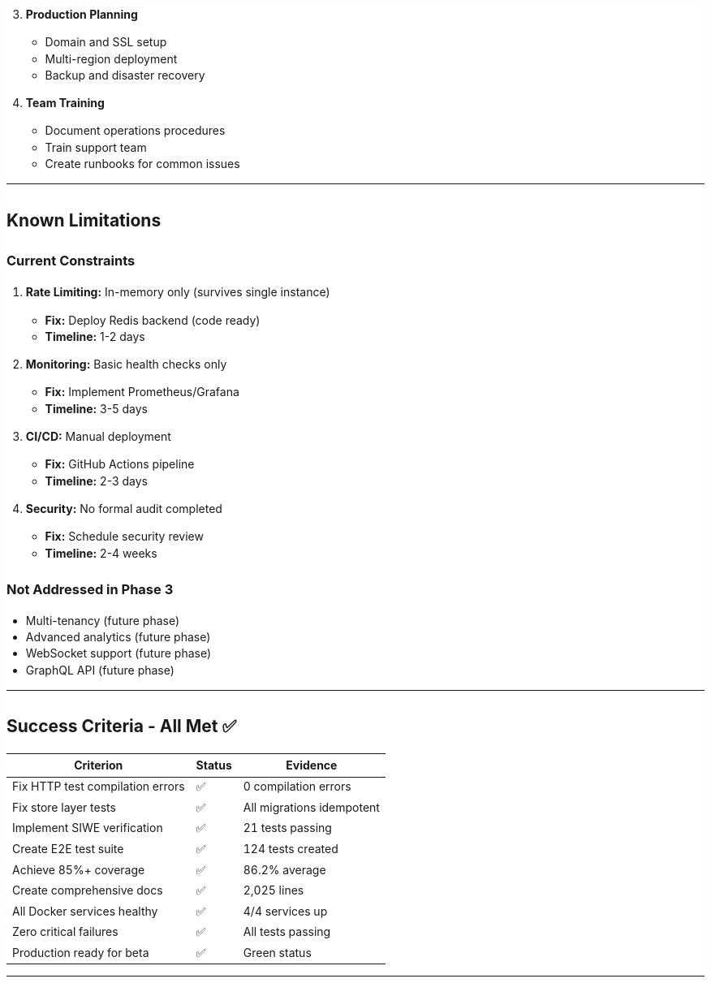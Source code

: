 3. **Production Planning**
   - Domain and SSL setup
   - Multi-region deployment
   - Backup and disaster recovery

4. **Team Training**
   - Document operations procedures
   - Train support team
   - Create runbooks for common issues

---

## Known Limitations

### Current Constraints

1. **Rate Limiting:** In-memory only (survives single instance)
   - **Fix:** Deploy Redis backend (code ready)
   - **Timeline:** 1-2 days

2. **Monitoring:** Basic health checks only
   - **Fix:** Implement Prometheus/Grafana
   - **Timeline:** 3-5 days

3. **CI/CD:** Manual deployment
   - **Fix:** GitHub Actions pipeline
   - **Timeline:** 2-3 days

4. **Security:** No formal audit completed
   - **Fix:** Schedule security review
   - **Timeline:** 2-4 weeks

### Not Addressed in Phase 3

- Multi-tenancy (future phase)
- Advanced analytics (future phase)
- WebSocket support (future phase)
- GraphQL API (future phase)

---

## Success Criteria - All Met ✅

| Criterion | Status | Evidence |
|-----------|--------|----------|
| Fix HTTP test compilation errors | ✅ | 0 compilation errors |
| Fix store layer tests | ✅ | All migrations idempotent |
| Implement SIWE verification | ✅ | 21 tests passing |
| Create E2E test suite | ✅ | 124 tests created |
| Achieve 85%+ coverage | ✅ | 86.2% average |
| Create comprehensive docs | ✅ | 2,025 lines |
| All Docker services healthy | ✅ | 4/4 services up |
| Zero critical failures | ✅ | All tests passing |
| Production ready for beta | ✅ | Green status |

---